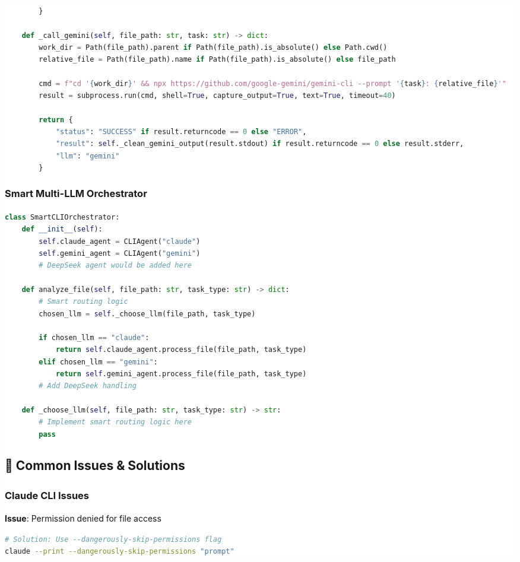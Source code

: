 ```python
        }
    
    def _call_gemini(self, file_path: str, task: str) -> dict:
        work_dir = Path(file_path).parent if Path(file_path).is_absolute() else Path.cwd()
        relative_file = Path(file_path).name if Path(file_path).is_absolute() else file_path
        
        cmd = f"cd '{work_dir}' && npx https://github.com/google-gemini/gemini-cli --prompt '{task}: {relative_file}'"
        result = subprocess.run(cmd, shell=True, capture_output=True, text=True, timeout=40)
        
        return {
            "status": "SUCCESS" if result.returncode == 0 else "ERROR",
            "result": self._clean_gemini_output(result.stdout) if result.returncode == 0 else result.stderr,
            "llm": "gemini"
        }
```

### Smart Multi-LLM Orchestrator

```python
class SmartCLIOrchestrator:
    def __init__(self):
        self.claude_agent = CLIAgent("claude")
        self.gemini_agent = CLIAgent("gemini")
        # DeepSeek agent would be added here
    
    def analyze_file(self, file_path: str, task_type: str) -> dict:
        # Smart routing logic
        chosen_llm = self._choose_llm(file_path, task_type)
        
        if chosen_llm == "claude":
            return self.claude_agent.process_file(file_path, task_type)
        elif chosen_llm == "gemini":
            return self.gemini_agent.process_file(file_path, task_type)
        # Add DeepSeek handling
    
    def _choose_llm(self, file_path: str, task_type: str) -> str:
        # Implement smart routing logic here
        pass
```

## 🚨 Common Issues & Solutions

### Claude CLI Issues

**Issue**: Permission denied for file access
```bash
# Solution: Use --dangerously-skip-permissions flag
claude --print --dangerously-skip-permissions "prompt"
```
